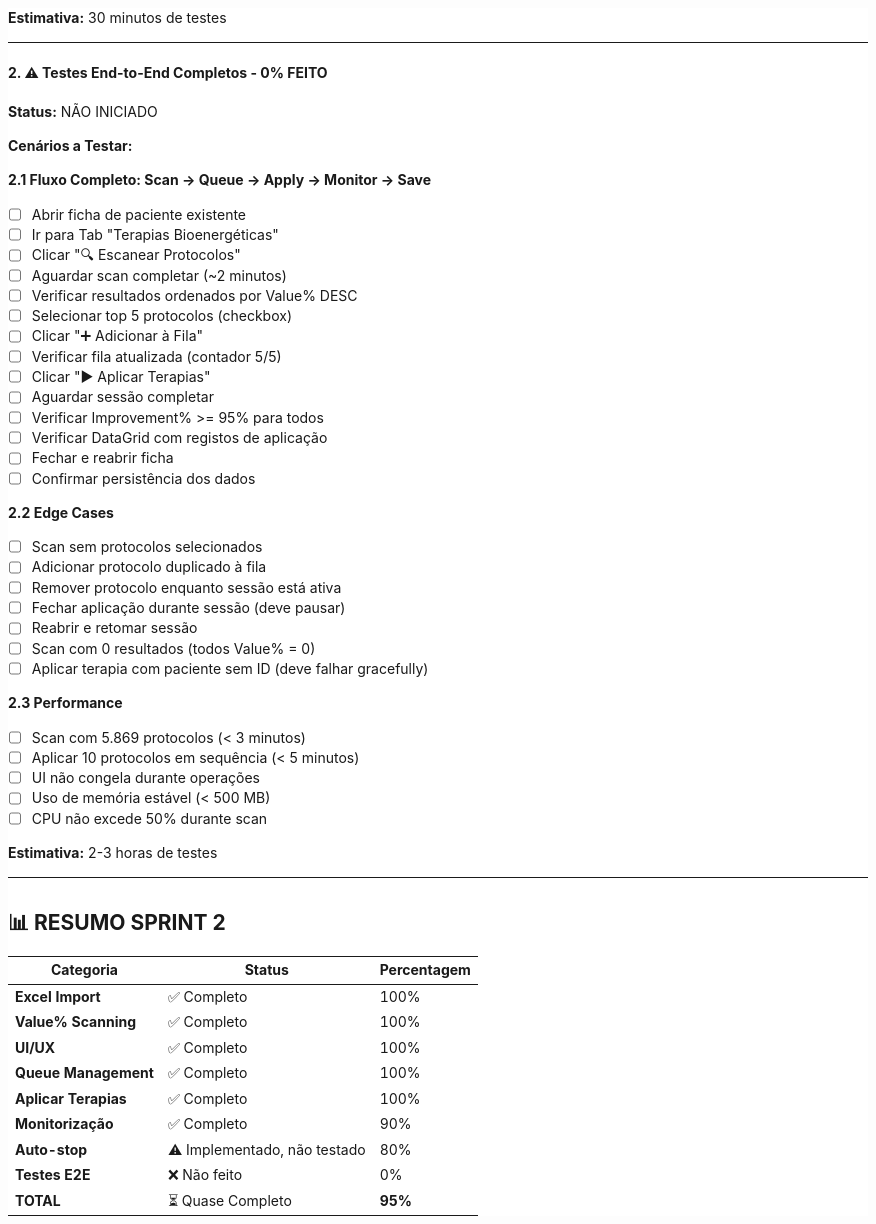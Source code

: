 **Estimativa:** 30 minutos de testes

---

#### 2. ⚠️ **Testes End-to-End Completos** - 0% FEITO
**Status:** NÃO INICIADO

**Cenários a Testar:**

**2.1 Fluxo Completo: Scan → Queue → Apply → Monitor → Save**
- [ ] Abrir ficha de paciente existente
- [ ] Ir para Tab "Terapias Bioenergéticas"
- [ ] Clicar "🔍 Escanear Protocolos"
- [ ] Aguardar scan completar (~2 minutos)
- [ ] Verificar resultados ordenados por Value% DESC
- [ ] Selecionar top 5 protocolos (checkbox)
- [ ] Clicar "➕ Adicionar à Fila"
- [ ] Verificar fila atualizada (contador 5/5)
- [ ] Clicar "▶️ Aplicar Terapias"
- [ ] Aguardar sessão completar
- [ ] Verificar Improvement% >= 95% para todos
- [ ] Verificar DataGrid com registos de aplicação
- [ ] Fechar e reabrir ficha
- [ ] Confirmar persistência dos dados

**2.2 Edge Cases**
- [ ] Scan sem protocolos selecionados
- [ ] Adicionar protocolo duplicado à fila
- [ ] Remover protocolo enquanto sessão está ativa
- [ ] Fechar aplicação durante sessão (deve pausar)
- [ ] Reabrir e retomar sessão
- [ ] Scan com 0 resultados (todos Value% = 0)
- [ ] Aplicar terapia com paciente sem ID (deve falhar gracefully)

**2.3 Performance**
- [ ] Scan com 5.869 protocolos (< 3 minutos)
- [ ] Aplicar 10 protocolos em sequência (< 5 minutos)
- [ ] UI não congela durante operações
- [ ] Uso de memória estável (< 500 MB)
- [ ] CPU não excede 50% durante scan

**Estimativa:** 2-3 horas de testes

---

## 📊 RESUMO SPRINT 2

| Categoria | Status | Percentagem |
|-----------|--------|-------------|
| **Excel Import** | ✅ Completo | 100% |
| **Value% Scanning** | ✅ Completo | 100% |
| **UI/UX** | ✅ Completo | 100% |
| **Queue Management** | ✅ Completo | 100% |
| **Aplicar Terapias** | ✅ Completo | 100% |
| **Monitorização** | ✅ Completo | 90% |
| **Auto-stop** | ⚠️ Implementado, não testado | 80% |
| **Testes E2E** | ❌ Não feito | 0% |
| **TOTAL** | ⏳ Quase Completo | **95%** |
